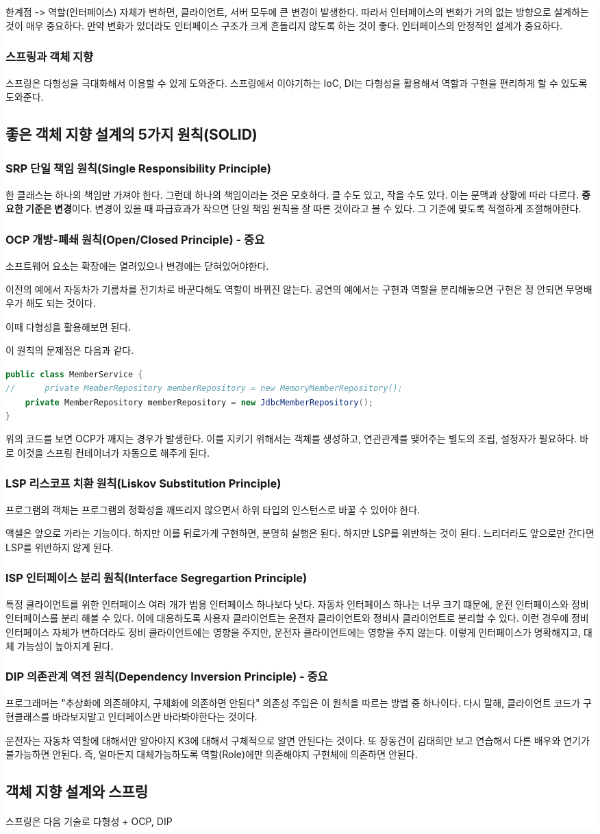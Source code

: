 한계점 -> 역할(인터페이스) 자체가 변하면, 클라이언트, 서버 모두에 큰 변경이 발생한다. 따라서 인터페이스의 변화가 거의 없는 방향으로 설계하는 것이 매우 중요하다. 만약 변화가 있더라도 인터페이스 구조가 크게 흔들리지 않도록 하는 것이 좋다. 인터페이스의 안정적인 설계가 중요하다.

### 스프링과 객체 지향

스프링은 다형성을 극대화해서 이용할 수 있게 도와준다. 스프링에서 이야기하는 IoC, DI는 다형성을 활용해서 역할과 구현을 편리하게 할 수 있도록 도와준다.

## 좋은 객체 지향 설계의 5가지 원칙(SOLID)

### SRP 단일 책임 원칙(Single Responsibility Principle)

한 클래스는 하나의 책임만 가져야 한다. 그런데 하나의 책임이라는 것은 모호하다. 클 수도 있고, 작을 수도 있다. 이는 문맥과 상황에 따라 다르다. **중요한 기준은 변경**이다. 변경이 있을 때 파급효과가 작으면 단일 책임 원칙을 잘 따른 것이라고 볼 수 있다. 그 기준에 맞도록 적절하게 조절해야한다.

### OCP 개방-폐쇄 원칙(Open/Closed Principle) - 중요

소프트웨어 요소는 확장에는 열려있으나 변경에는 닫혀있어야한다.

이전의 예에서 자동차가 기름차를 전기차로 바꾼다해도 역할이 바뀌진 않는다. 공연의 예에서는 구현과 역할을 분리해놓으면 구현은 정 안되면 무명배우가 해도 되는 것이다.

이때 다형성을 활용해보면 된다.

이 원칙의 문제점은 다음과 같다.

```java
public class MemberService {
//		private MemberRepository memberRepository = new MemoryMemberRepository();
  	private MemberRepository memberRepository = new JdbcMemberRepository();
}
```

위의 코드를 보면 OCP가 깨지는 경우가 발생한다. 이를 지키기 위해서는 객체를 생성하고, 연관관계를 맺어주는 별도의 조립, 설정자가 필요하다. 바로 이것을 스프링 컨테이너가 자동으로 해주게 된다.

### LSP 리스코프 치환 원칙(Liskov Substitution Principle)

프로그램의 객체는 프로그램의 정확성을 깨뜨리지 않으면서 하위 타입의 인스턴스로 바꿀 수 있어야 한다.

액셀은 앞으로 가라는 기능이다. 하지만 이를 뒤로가게 구현하면, 분명히 실행은 된다. 하지만 LSP를 위반하는 것이 된다. 느리더라도 앞으로만 간다면 LSP를 위반하지 않게 된다.

### ISP 인터페이스 분리 원칙(Interface Segregartion Principle)

특정 클라이언트를 위한 인터페이스 여러 개가 범용 인터페이스 하나보다 낫다. 자동차 인터페이스 하나는 너무 크기 떄문에, 운전 인터페이스와 정비 인터페이스를 분리 해볼 수 있다. 이에 대응하도록 사용자 클라이언트는 운전자 클라이언트와 정비사 클라이언트로 분리할 수 있다. 이런 경우에 정비 인터페이스 자체가 변하더라도 정비 클라이언트에는 영향을 주지만, 운전자 클라이언트에는 영향을 주지 않는다. 이렇게 인터페이스가 명확해지고, 대체 가능성이 높아지게 된다.

### DIP 의존관계 역전 원칙(Dependency Inversion Principle) - 중요

프로그래머는 "추상화에 의존해야지, 구체화에 의존하면 안된다" 의존성 주입은 이 원칙을 따르는 방법 중 하나이다. 다시 말해, 클라이언트 코드가 구현클래스를 바라보지말고 인터페이스만 바라봐야한다는 것이다.

운전자는 자동차 역할에 대해서만 알아야지 K3에 대해서 구체적으로 알면 안된다는 것이다. 또 장동건이 김태희만 보고 연습해서 다른 배우와 연기가 불가능하면 안된다. 즉, 얼마든지 대체가능하도록 역할(Role)에만 의존해야지 구현체에 의존하면 안된다.

## 객체 지향 설계와 스프링

스프링은 다음 기술로 다형성 + OCP, DIP

